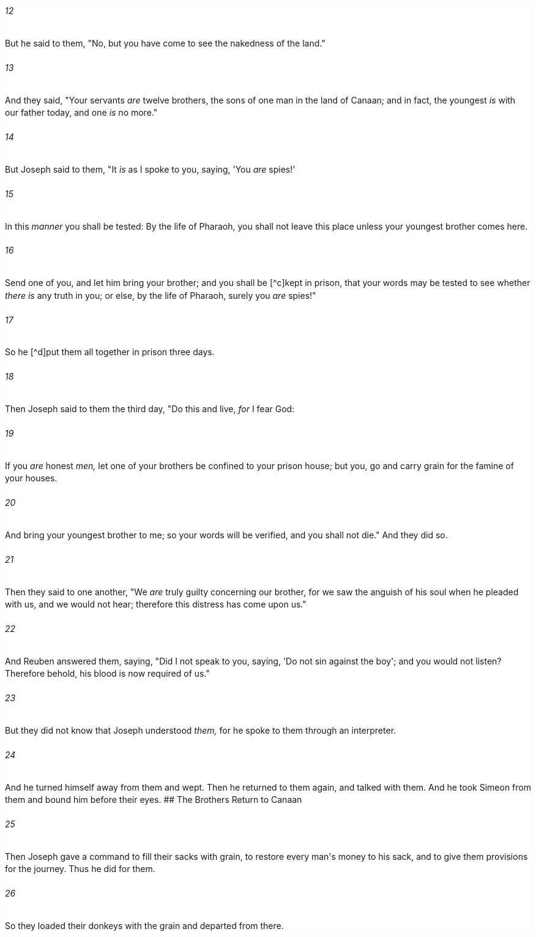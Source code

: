 ###### 12 
But he said to them, "No, but you have come to see the nakedness of the land." 

###### 13 
And they said, "Your servants _are_ twelve brothers, the sons of one man in the land of Canaan; and in fact, the youngest _is_ with our father today, and one _is_ no more." 

###### 14 
But Joseph said to them, "It _is_ as I spoke to you, saying, 'You _are_ spies!' 

###### 15 
In this _manner_ you shall be tested: By the life of Pharaoh, you shall not leave this place unless your youngest brother comes here. 

###### 16 
Send one of you, and let him bring your brother; and you shall be [^c]kept in prison, that your words may be tested to see whether _there is_ any truth in you; or else, by the life of Pharaoh, surely you _are_ spies!" 

###### 17 
So he [^d]put them all together in prison three days. 

###### 18 
Then Joseph said to them the third day, "Do this and live, _for_ I fear God: 

###### 19 
If you _are_ honest _men,_ let one of your brothers be confined to your prison house; but you, go and carry grain for the famine of your houses. 

###### 20 
And bring your youngest brother to me; so your words will be verified, and you shall not die." And they did so. 

###### 21 
Then they said to one another, "We _are_ truly guilty concerning our brother, for we saw the anguish of his soul when he pleaded with us, and we would not hear; therefore this distress has come upon us." 

###### 22 
And Reuben answered them, saying, "Did I not speak to you, saying, 'Do not sin against the boy'; and you would not listen? Therefore behold, his blood is now required of us." 

###### 23 
But they did not know that Joseph understood _them,_ for he spoke to them through an interpreter. 

###### 24 
And he turned himself away from them and wept. Then he returned to them again, and talked with them. And he took Simeon from them and bound him before their eyes. ## The Brothers Return to Canaan 

###### 25 
Then Joseph gave a command to fill their sacks with grain, to restore every man's money to his sack, and to give them provisions for the journey. Thus he did for them. 

###### 26 
So they loaded their donkeys with the grain and departed from there. 
